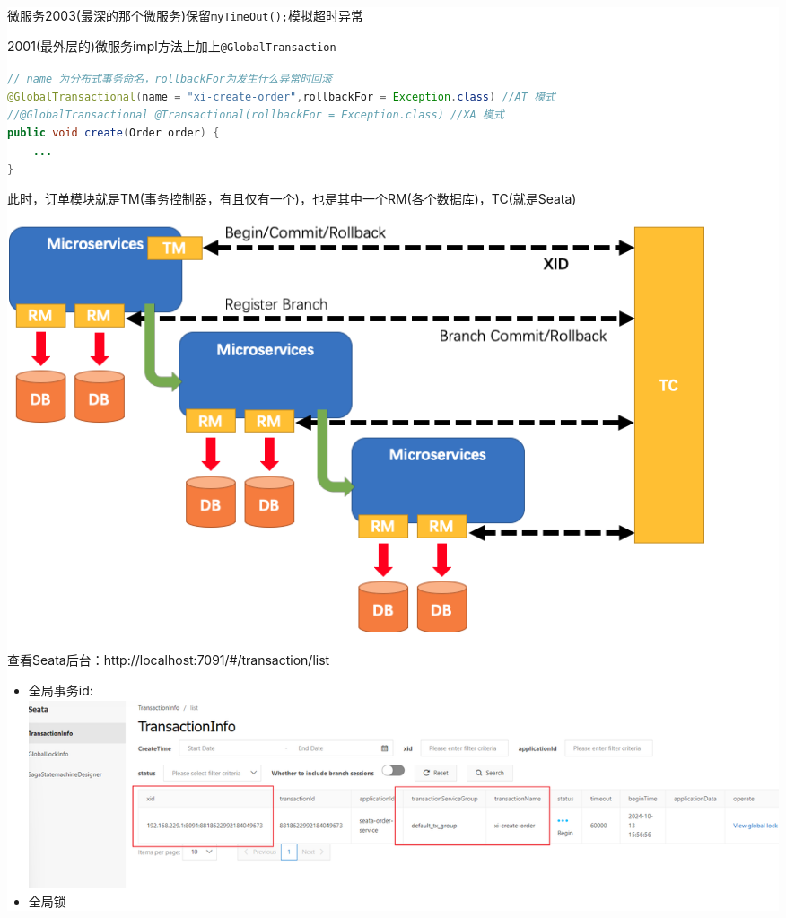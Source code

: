 微服务2003(最深的那个微服务)保留`myTimeOut();`模拟超时异常

2001(最外层的)微服务impl方法上加上`@GlobalTransaction`

```java
// name 为分布式事务命名，rollbackFor为发生什么异常时回滚
@GlobalTransactional(name = "xi-create-order",rollbackFor = Exception.class) //AT 模式
//@GlobalTransactional @Transactional(rollbackFor = Exception.class) //XA 模式
public void create(Order order) {
    ...
}
```

此时，订单模块就是TM(事务控制器，有且仅有一个)，也是其中一个RM(各个数据库)，TC(就是Seata)

![image-20241013154423805](../../../../cloud/cloud整合项目/cloud-尚硅谷24年学习视频Img/image-20241013154423805.png)

查看Seata后台：http://localhost:7091/#/transaction/list

- 全局事务id:
  ![image-20241013155732736](../../../../cloud/cloud整合项目/cloud-尚硅谷24年学习视频Img/image-20241013155732736.png)
- 全局锁
